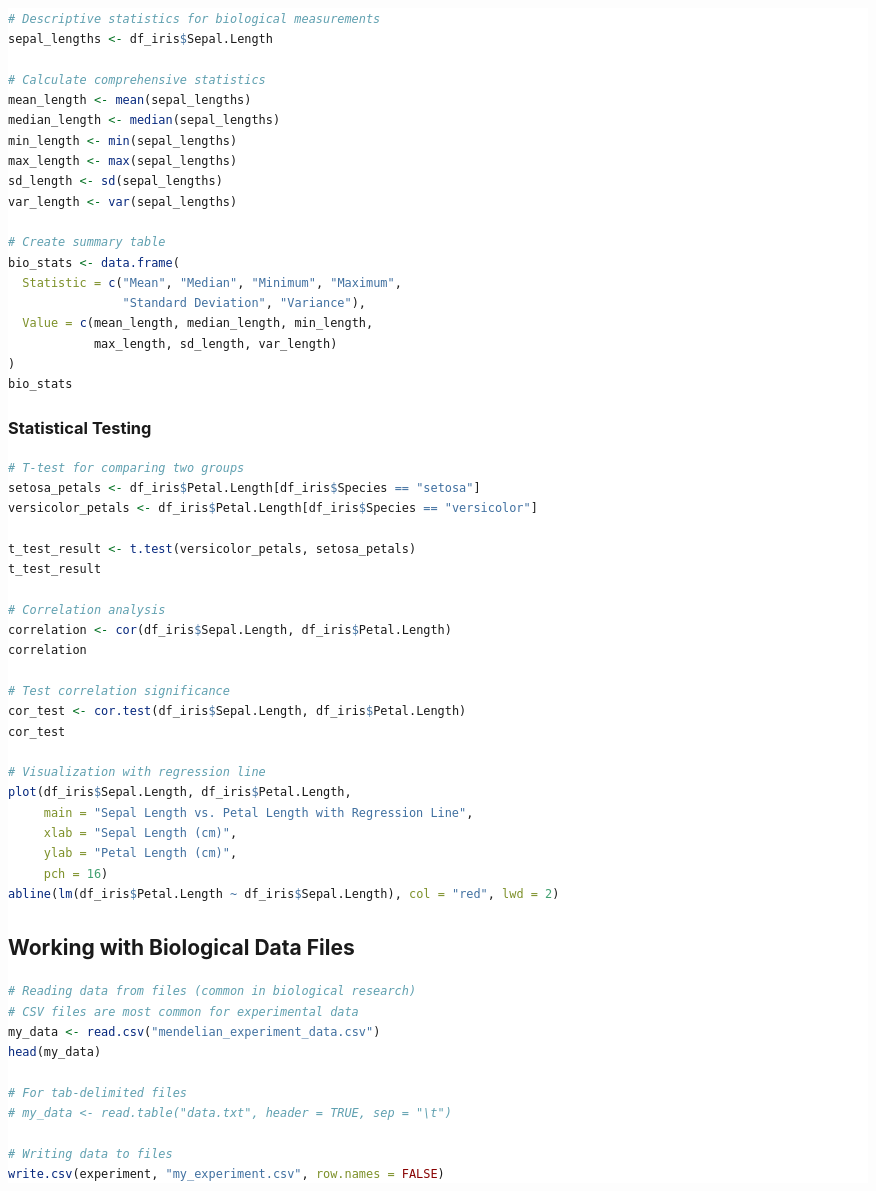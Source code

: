 ```r
# Descriptive statistics for biological measurements
sepal_lengths <- df_iris$Sepal.Length

# Calculate comprehensive statistics
mean_length <- mean(sepal_lengths)
median_length <- median(sepal_lengths)
min_length <- min(sepal_lengths)
max_length <- max(sepal_lengths)
sd_length <- sd(sepal_lengths)
var_length <- var(sepal_lengths)

# Create summary table
bio_stats <- data.frame(
  Statistic = c("Mean", "Median", "Minimum", "Maximum", 
                "Standard Deviation", "Variance"),
  Value = c(mean_length, median_length, min_length, 
            max_length, sd_length, var_length)
)
bio_stats
```

### Statistical Testing

```r
# T-test for comparing two groups
setosa_petals <- df_iris$Petal.Length[df_iris$Species == "setosa"]
versicolor_petals <- df_iris$Petal.Length[df_iris$Species == "versicolor"]

t_test_result <- t.test(versicolor_petals, setosa_petals)
t_test_result

# Correlation analysis
correlation <- cor(df_iris$Sepal.Length, df_iris$Petal.Length)
correlation

# Test correlation significance
cor_test <- cor.test(df_iris$Sepal.Length, df_iris$Petal.Length)
cor_test

# Visualization with regression line
plot(df_iris$Sepal.Length, df_iris$Petal.Length,
     main = "Sepal Length vs. Petal Length with Regression Line",
     xlab = "Sepal Length (cm)",
     ylab = "Petal Length (cm)",
     pch = 16)
abline(lm(df_iris$Petal.Length ~ df_iris$Sepal.Length), col = "red", lwd = 2)
```

## Working with Biological Data Files

```r
# Reading data from files (common in biological research)
# CSV files are most common for experimental data
my_data <- read.csv("mendelian_experiment_data.csv")
head(my_data)

# For tab-delimited files
# my_data <- read.table("data.txt", header = TRUE, sep = "\t")

# Writing data to files
write.csv(experiment, "my_experiment.csv", row.names = FALSE)
```
